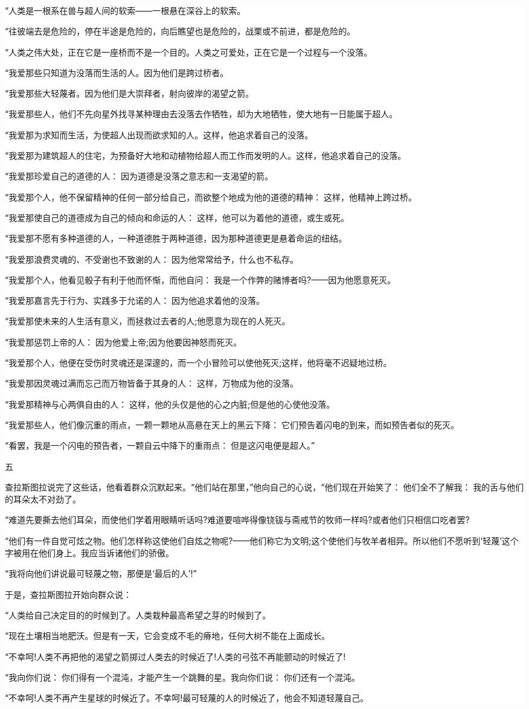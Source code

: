 “人类是一根系在兽与超人间的软索——一根悬在深谷上的软索。

“往彼端去是危险的，停在半途是危险的，向后瞧望也是危险的，战栗或不前进，都是危险的。

“人类之伟大处，正在它是一座桥而不是一个目的。人类之可爱处，正在它是一个过程与一个没落。

“我爱那些只知道为没落而生活的人。因为他们是跨过桥者。

“我爱那些大轻蔑者。因为他们是大崇拜者，射向彼岸的渴望之箭。

“我爱那些人，他们不先向星外找寻某种理由去没落去作牺牲，却为大地牺牲，使大地有一日能属于超人。

“我爱那为求知而生活，为使超人出现而欲求知的人。这样，他追求着自己的没落。

“我爱那为建筑超人的住宅，为预备好大地和动植物给超人而工作而发明的人。这样，他追求着自己的没落。

“我爱那珍爱自己的道德的人： 因为道德是没落之意志和一支渴望的箭。

“我爱那个人，他不保留精神的任何一部分给自己，而欲整个地成为他的道德的精神： 这样，他精神上跨过桥。

“我爱那使自己的道德成为自己的倾向和命运的人： 这样，他可以为着他的道德，或生或死。

“我爱那不愿有多种道德的人，一种道德胜于两种道德，因为那种道德更是悬着命运的纽结。

“我爱那浪费灵魂的、不受谢也不致谢的人： 因为他常常给予，什么也不私存。

“我爱那个人，他看见骰子有利于他而怀惭，而他自问： 我是一个作弊的赌博者吗?——因为他愿意死灭。

“我爱那嘉言先于行为、实践多于允诺的人： 因为他追求着他的没落。

“我爱那使未来的人生活有意义，而拯救过去者的人;他愿意为现在的人死灭。

“我爱那惩罚上帝的人： 因为他爱上帝;因为他要因神怒而死灭。

“我爱那个人，他便在受伤时灵魂还是深邃的，而一个小冒险可以使他死灭;这样，他将毫不迟疑地过桥。

“我爱那因灵魂过满而忘己而万物皆备于其身的人： 这样，万物成为他的没落。

“我爱那精神与心两俱自由的人： 这样，他的头仅是他的心之内脏;但是他的心使他没落。

“我爱那些人，他们像沉重的雨点，一颗一颗地从高悬在天上的黑云下降： 它们预告着闪电的到来，而如预告者似的死灭。

“看罢，我是一个闪电的预告者，一颗自云中降下的重雨点： 但是这闪电便是超人。”

五

查拉斯图拉说完了这些话，他看着群众沉默起来。“他们站在那里，”他向自己的心说，“他们现在开始笑了： 他们全不了解我： 我的舌与他们的耳朵太不对劲了。

“难道先要撕去他们耳朵，而使他们学着用眼睛听话吗?难道要喧哗得像铙钹与斋戒节的牧师一样吗?或者他们只相信口吃者罢?

“他们有一件自觉可炫之物。他们怎样称这使他们自炫之物呢?——他们称它为文明;这个使他们与牧羊者相异。所以他们不愿听到‘轻蔑’这个字被用在他们身上。我应当诉诸他们的骄傲。

“我将向他们讲说最可轻蔑之物，那便是‘最后的人’!”

于是，查拉斯图拉开始向群众说：

“人类给自己决定目的的时候到了。人类栽种最高希望之芽的时候到了。

“现在土壤相当地肥沃。但是有一天，它会变成不毛的瘠地，任何大树不能在上面成长。

“不幸呵!人类不再把他的渴望之箭掷过人类去的时候近了!人类的弓弦不再能颤动的时候近了!

“我向你们说： 你们得有一个混沌，才能产生一个跳舞的星。我向你们说： 你们还有一个混沌。

“不幸呵!人类不再产生星球的时候近了。不幸呵!最可轻蔑的人的时候近了，他会不知道轻蔑自己。
